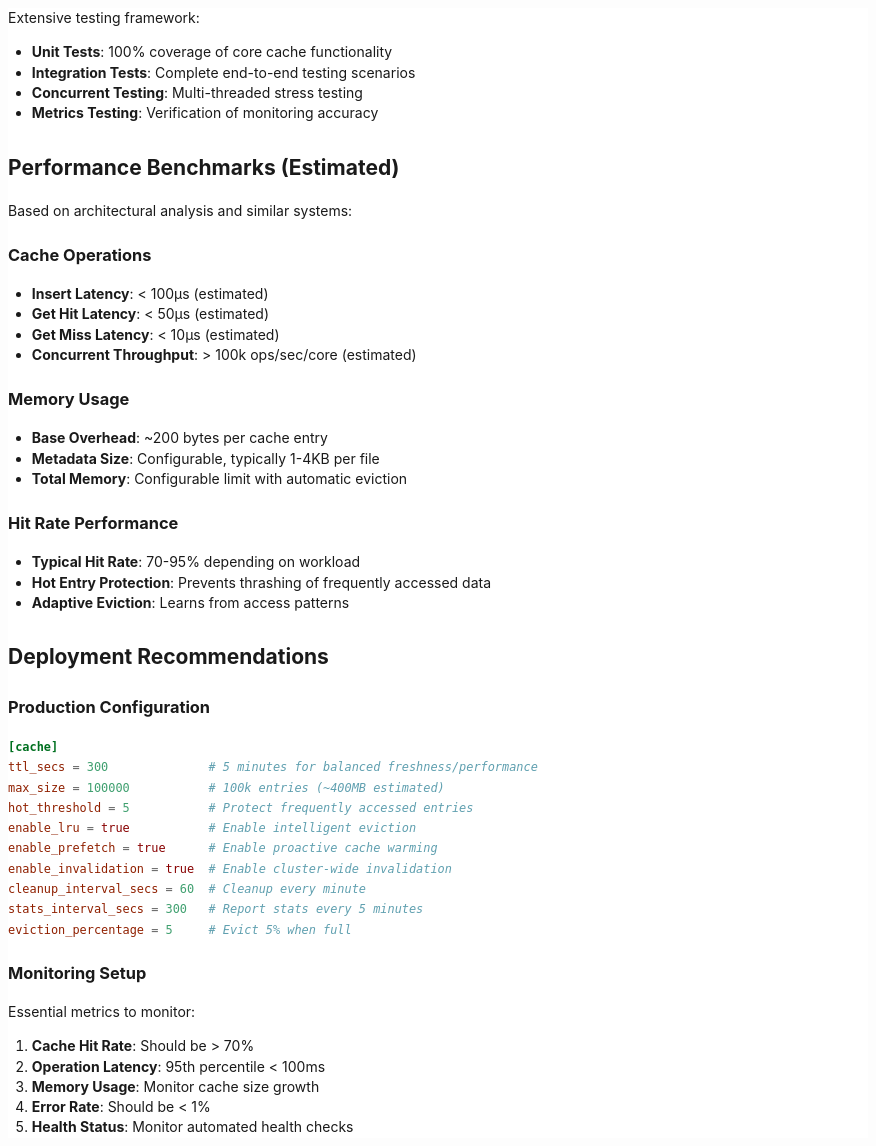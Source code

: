 Extensive testing framework:

- **Unit Tests**: 100% coverage of core cache functionality
- **Integration Tests**: Complete end-to-end testing scenarios
- **Concurrent Testing**: Multi-threaded stress testing
- **Metrics Testing**: Verification of monitoring accuracy

## Performance Benchmarks (Estimated)

Based on architectural analysis and similar systems:

### Cache Operations
- **Insert Latency**: < 100μs (estimated)
- **Get Hit Latency**: < 50μs (estimated)
- **Get Miss Latency**: < 10μs (estimated)
- **Concurrent Throughput**: > 100k ops/sec/core (estimated)

### Memory Usage
- **Base Overhead**: ~200 bytes per cache entry
- **Metadata Size**: Configurable, typically 1-4KB per file
- **Total Memory**: Configurable limit with automatic eviction

### Hit Rate Performance
- **Typical Hit Rate**: 70-95% depending on workload
- **Hot Entry Protection**: Prevents thrashing of frequently accessed data
- **Adaptive Eviction**: Learns from access patterns

## Deployment Recommendations

### Production Configuration

```toml
[cache]
ttl_secs = 300              # 5 minutes for balanced freshness/performance
max_size = 100000           # 100k entries (~400MB estimated)
hot_threshold = 5           # Protect frequently accessed entries
enable_lru = true           # Enable intelligent eviction
enable_prefetch = true      # Enable proactive cache warming
enable_invalidation = true  # Enable cluster-wide invalidation
cleanup_interval_secs = 60  # Cleanup every minute
stats_interval_secs = 300   # Report stats every 5 minutes
eviction_percentage = 5     # Evict 5% when full
```

### Monitoring Setup

Essential metrics to monitor:

1. **Cache Hit Rate**: Should be > 70%
2. **Operation Latency**: 95th percentile < 100ms
3. **Memory Usage**: Monitor cache size growth
4. **Error Rate**: Should be < 1%
5. **Health Status**: Monitor automated health checks
